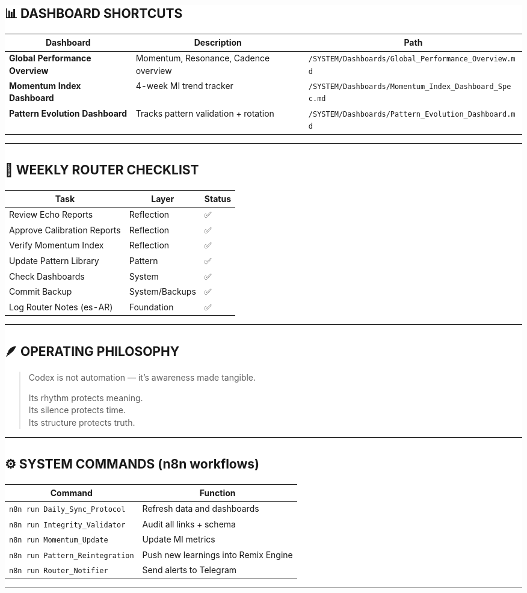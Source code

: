 ## 📊 DASHBOARD SHORTCUTS

| Dashboard | Description | Path |
|------------|--------------|------|
| **Global Performance Overview** | Momentum, Resonance, Cadence overview | `/SYSTEM/Dashboards/Global_Performance_Overview.md` |
| **Momentum Index Dashboard** | 4-week MI trend tracker | `/SYSTEM/Dashboards/Momentum_Index_Dashboard_Spec.md` |
| **Pattern Evolution Dashboard** | Tracks pattern validation + rotation | `/SYSTEM/Dashboards/Pattern_Evolution_Dashboard.md` |

---

## 🧾 WEEKLY ROUTER CHECKLIST

| Task | Layer | Status |
|------|--------|---------|
| Review Echo Reports | Reflection | ✅ |
| Approve Calibration Reports | Reflection | ✅ |
| Verify Momentum Index | Reflection | ✅ |
| Update Pattern Library | Pattern | ✅ |
| Check Dashboards | System | ✅ |
| Commit Backup | System/Backups | ✅ |
| Log Router Notes (es-AR) | Foundation | ✅ |

---

## 🪶 OPERATING PHILOSOPHY

> Codex is not automation — it’s awareness made tangible.  
>  
> Its rhythm protects meaning.  
> Its silence protects time.  
> Its structure protects truth.

---

## ⚙️ SYSTEM COMMANDS (n8n workflows)

| Command | Function |
|----------|-----------|
| `n8n run Daily_Sync_Protocol` | Refresh data and dashboards |
| `n8n run Integrity_Validator` | Audit all links + schema |
| `n8n run Momentum_Update` | Update MI metrics |
| `n8n run Pattern_Reintegration` | Push new learnings into Remix Engine |
| `n8n run Router_Notifier` | Send alerts to Telegram |

---